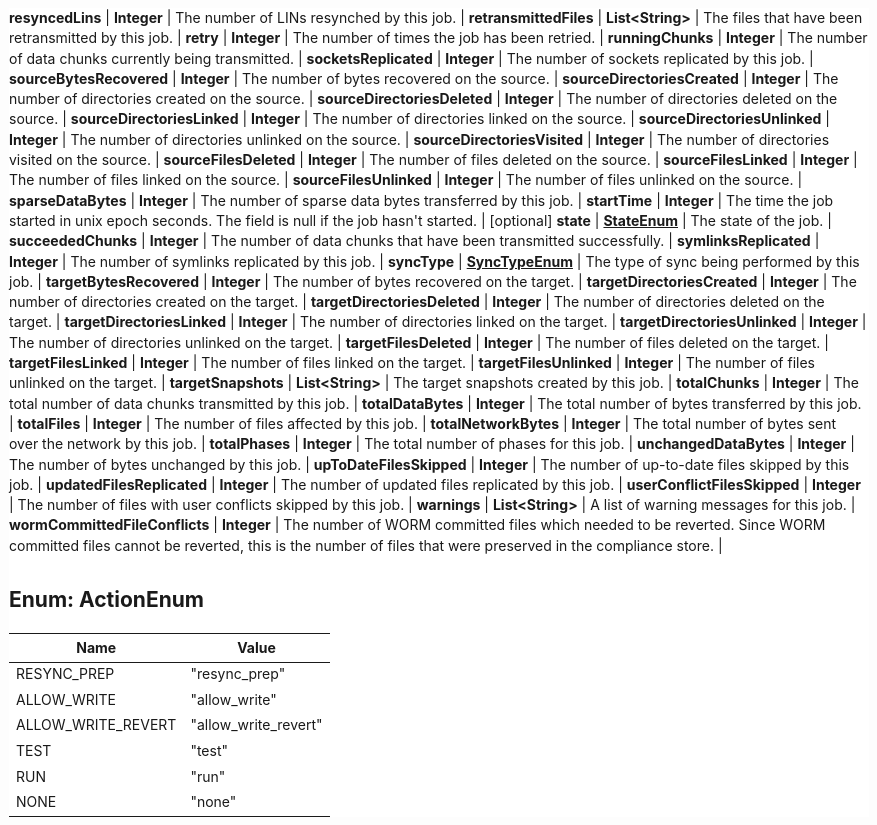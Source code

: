 **resyncedLins** | **Integer** | The number of LINs resynched by this job. | 
**retransmittedFiles** | **List&lt;String&gt;** | The files that have been retransmitted by this job. | 
**retry** | **Integer** | The number of times the job has been retried. | 
**runningChunks** | **Integer** | The number of data chunks currently being transmitted. | 
**socketsReplicated** | **Integer** | The number of sockets replicated by this job. | 
**sourceBytesRecovered** | **Integer** | The number of bytes recovered on the source. | 
**sourceDirectoriesCreated** | **Integer** | The number of directories created on the source. | 
**sourceDirectoriesDeleted** | **Integer** | The number of directories deleted on the source. | 
**sourceDirectoriesLinked** | **Integer** | The number of directories linked on the source. | 
**sourceDirectoriesUnlinked** | **Integer** | The number of directories unlinked on the source. | 
**sourceDirectoriesVisited** | **Integer** | The number of directories visited on the source. | 
**sourceFilesDeleted** | **Integer** | The number of files deleted on the source. | 
**sourceFilesLinked** | **Integer** | The number of files linked on the source. | 
**sourceFilesUnlinked** | **Integer** | The number of files unlinked on the source. | 
**sparseDataBytes** | **Integer** | The number of sparse data bytes transferred by this job. | 
**startTime** | **Integer** | The time the job started in unix epoch seconds. The field is null if the job hasn&#39;t started. |  [optional]
**state** | [**StateEnum**](#StateEnum) | The state of the job. | 
**succeededChunks** | **Integer** | The number of data chunks that have been transmitted successfully. | 
**symlinksReplicated** | **Integer** | The number of symlinks replicated by this job. | 
**syncType** | [**SyncTypeEnum**](#SyncTypeEnum) | The type of sync being performed by this job. | 
**targetBytesRecovered** | **Integer** | The number of bytes recovered on the target. | 
**targetDirectoriesCreated** | **Integer** | The number of directories created on the target. | 
**targetDirectoriesDeleted** | **Integer** | The number of directories deleted on the target. | 
**targetDirectoriesLinked** | **Integer** | The number of directories linked on the target. | 
**targetDirectoriesUnlinked** | **Integer** | The number of directories unlinked on the target. | 
**targetFilesDeleted** | **Integer** | The number of files deleted on the target. | 
**targetFilesLinked** | **Integer** | The number of files linked on the target. | 
**targetFilesUnlinked** | **Integer** | The number of files unlinked on the target. | 
**targetSnapshots** | **List&lt;String&gt;** | The target snapshots created by this job. | 
**totalChunks** | **Integer** | The total number of data chunks transmitted by this job. | 
**totalDataBytes** | **Integer** | The total number of bytes transferred by this job. | 
**totalFiles** | **Integer** | The number of files affected by this job. | 
**totalNetworkBytes** | **Integer** | The total number of bytes sent over the network by this job. | 
**totalPhases** | **Integer** | The total number of phases for this job. | 
**unchangedDataBytes** | **Integer** | The number of bytes unchanged by this job. | 
**upToDateFilesSkipped** | **Integer** | The number of up-to-date files skipped by this job. | 
**updatedFilesReplicated** | **Integer** | The number of updated files replicated by this job. | 
**userConflictFilesSkipped** | **Integer** | The number of files with user conflicts skipped by this job. | 
**warnings** | **List&lt;String&gt;** | A list of warning messages for this job. | 
**wormCommittedFileConflicts** | **Integer** | The number of WORM committed files which needed to be reverted. Since WORM committed files cannot be reverted, this is the number of files that were preserved in the compliance store. | 


<a name="ActionEnum"></a>
## Enum: ActionEnum
Name | Value
---- | -----
RESYNC_PREP | &quot;resync_prep&quot;
ALLOW_WRITE | &quot;allow_write&quot;
ALLOW_WRITE_REVERT | &quot;allow_write_revert&quot;
TEST | &quot;test&quot;
RUN | &quot;run&quot;
NONE | &quot;none&quot;

